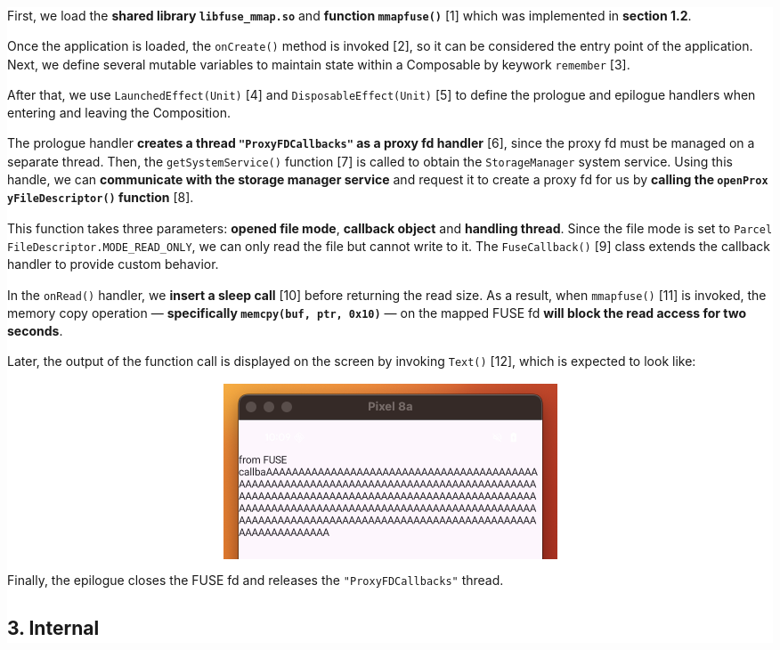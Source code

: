 ``` java
```

First, we load the **shared library `libfuse_mmap.so`** and **function `mmapfuse()`** [1] which was implemented in **section 1.2**.

Once the application is loaded, the `onCreate()` method is invoked [2], so it can be considered the entry point of the application. Next, we define several mutable variables to maintain state within a Composable by keywork `remember` [3].

After that, we use `LaunchedEffect(Unit)` [4] and `DisposableEffect(Unit)` [5] to define the prologue and epilogue handlers when entering and leaving the Composition.

The prologue handler **creates a thread `"ProxyFDCallbacks"` as a proxy fd handler** [6], since the proxy fd must be managed on a separate thread. Then, the `getSystemService()` function [7] is called to obtain the `StorageManager` system service. Using this handle, we can **communicate with the storage manager service** and request it to create a proxy fd for us by **calling the `openProxyFileDescriptor()` function** [8].

This function takes three parameters: **opened file mode**, **callback object** and **handling thread**. Since the file mode is set to `ParcelFileDescriptor.MODE_READ_ONLY`, we can only read the file but cannot write to it. The `FuseCallback()` [9] class extends the callback handler to provide custom behavior.

In the `onRead()` handler, we **insert a sleep call** [10] before returning the read size. As a result, when `mmapfuse()` [11] is invoked, the memory copy operation — **specifically `memcpy(buf, ptr, 0x10)`** — on the mapped FUSE fd **will block the read access for two seconds**.

Later, the output of the function call is displayed on the screen by invoking `Text()` [12], which is expected to look like:

<img src="/assets/image-20250924143618063.png" alt="image-20250924143618063" style="display: block; margin-left: auto; margin-right: auto; zoom:50%;" />

Finally, the epilogue closes the FUSE fd and releases the `"ProxyFDCallbacks"` thread.

## 3. Internal

